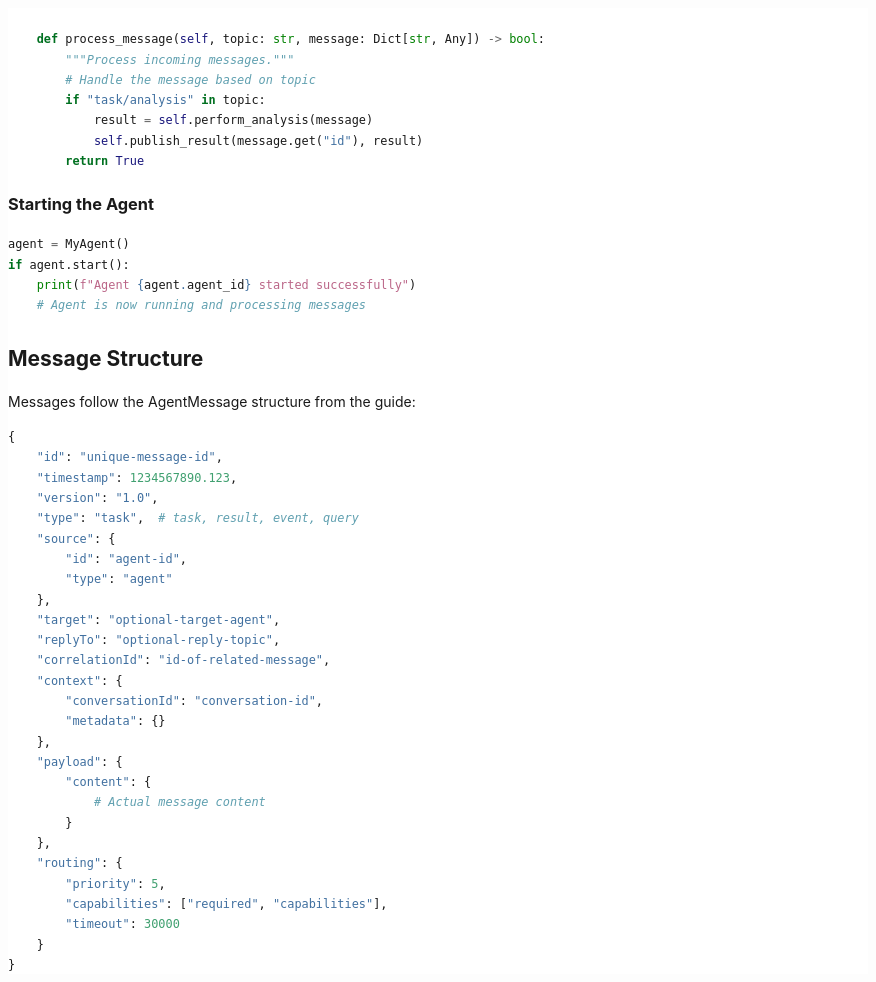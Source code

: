 ```python
        
    def process_message(self, topic: str, message: Dict[str, Any]) -> bool:
        """Process incoming messages."""
        # Handle the message based on topic
        if "task/analysis" in topic:
            result = self.perform_analysis(message)
            self.publish_result(message.get("id"), result)
        return True
```

### Starting the Agent

```python
agent = MyAgent()
if agent.start():
    print(f"Agent {agent.agent_id} started successfully")
    # Agent is now running and processing messages
```

## Message Structure

Messages follow the AgentMessage structure from the guide:

```python
{
    "id": "unique-message-id",
    "timestamp": 1234567890.123,
    "version": "1.0",
    "type": "task",  # task, result, event, query
    "source": {
        "id": "agent-id",
        "type": "agent"
    },
    "target": "optional-target-agent",
    "replyTo": "optional-reply-topic",
    "correlationId": "id-of-related-message",
    "context": {
        "conversationId": "conversation-id",
        "metadata": {}
    },
    "payload": {
        "content": {
            # Actual message content
        }
    },
    "routing": {
        "priority": 5,
        "capabilities": ["required", "capabilities"],
        "timeout": 30000
    }
}
```
